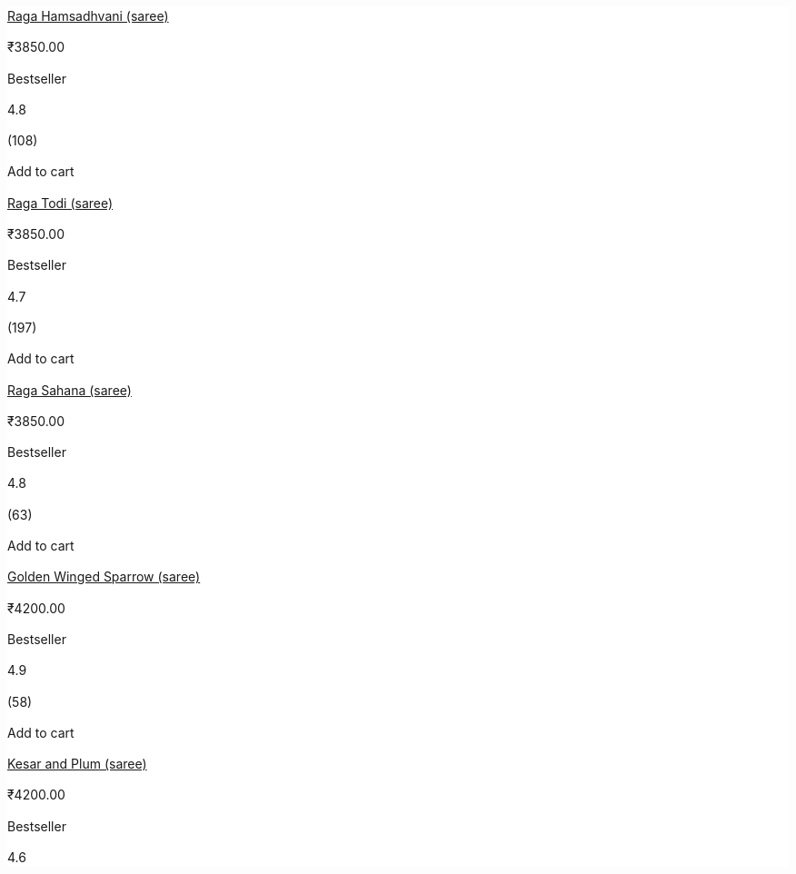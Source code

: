 [Raga Hamsadhvani (saree)](https://suta.in/products/raga-hamsadhvani)

₹3850.00

Bestseller

[](https://suta.in/products/raga-todi)

4.8

(108)

Add to cart

[Raga Todi (saree)](https://suta.in/products/raga-todi)

₹3850.00

Bestseller

[](https://suta.in/products/raga-sahana-saree)

4.7

(197)

Add to cart

[Raga Sahana (saree)](https://suta.in/products/raga-sahana-saree)

₹3850.00

Bestseller

[](https://suta.in/products/golden-winged-sparrow-saree)

4.8

(63)

Add to cart

[Golden Winged Sparrow (saree)](https://suta.in/products/golden-winged-sparrow-saree)

₹4200.00

Bestseller

[](https://suta.in/products/kesar-and-plum)

4.9

(58)

Add to cart

[Kesar and Plum (saree)](https://suta.in/products/kesar-and-plum)

₹4200.00

Bestseller

[](https://suta.in/products/swarn-abha)

4.6
